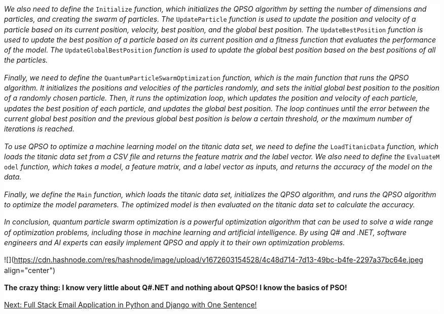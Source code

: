 *We also need to define the* `Initialize` *function, which initializes the QPSO algorithm by setting the number of dimensions and particles, and creating the swarm of particles. The* `UpdateParticle` *function is used to update the position and velocity of a particle based on its current position, velocity, best position, and the global best position. The* `UpdateBestPosition` *function is used to update the best position of a particle based on its current position and a fitness function that evaluates the performance of the model. The* `UpdateGlobalBestPosition` *function is used to update the global best position based on the best positions of all the particles.*

*Finally, we need to define the* `QuantumParticleSwarmOptimization` *function, which is the main function that runs the QPSO algorithm. It initializes the positions and velocities of the particles randomly, and sets the initial global best position to the position of a randomly chosen particle. Then, it runs the optimization loop, which updates the position and velocity of each particle, updates the best position of each particle, and updates the global best position. The loop continues until the error between the current global best position and the previous global best position is below a certain threshold, or the maximum number of iterations is reached.*

*To use QPSO to optimize a machine learning model on the titanic data set, we need to define the* `LoadTitanicData` *function, which loads the titanic data set from a CSV file and returns the feature matrix and the label vector. We also need to define the* `EvaluateModel` *function, which takes a model, a feature matrix, and a label vector as inputs, and returns the accuracy of the model on the data.*

*Finally, we define the* `Main` *function, which loads the titanic data set, initializes the QPSO algorithm, and runs the QPSO algorithm to optimize the model parameters. The optimized model is then evaluated on the titanic data set to calculate the accuracy.*

*In conclusion, quantum particle swarm optimization is a powerful optimization algorithm that can be used to solve a wide range of optimization problems, including those in machine learning and artificial intelligence. By using Q# and .NET, software engineers and AI experts can easily implement QPSO and apply it to their own optimization problems.*

![](https://cdn.hashnode.com/res/hashnode/image/upload/v1672603154528/4c48d714-7d13-49bc-b4fe-2297a37bc64e.jpeg align="center")

**The crazy thing: I know very little about Q#.NET and nothing about QPSO! I know the basics of PSO!**

[Next: Full Stack Email Application in Python and Django with One Sentence!](https://thomascherickal.hashnode.dev/create-a-full-stack-email-application-in-python-using-django-with-one-sentence)